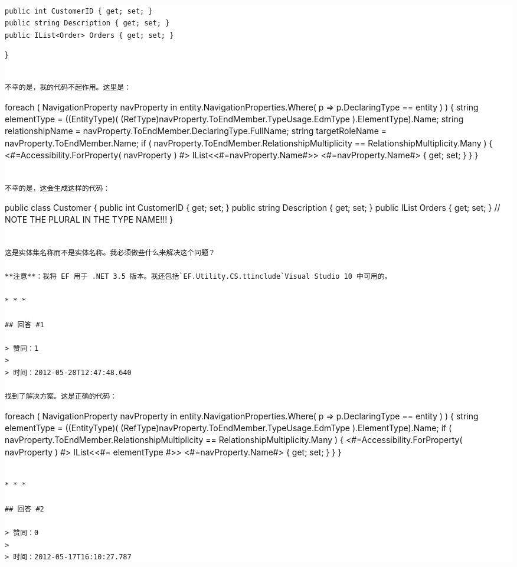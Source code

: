     public int CustomerID { get; set; }
    public string Description { get; set; }
    public IList<Order> Orders { get; set; }
} 
```

不幸的是，我的代码不起作用。这里是：

```
foreach ( NavigationProperty navProperty in entity.NavigationProperties.Where( p => p.DeclaringType == entity ) ) {
    string elementType = ((EntityType)( (RefType)navProperty.ToEndMember.TypeUsage.EdmType ).ElementType).Name;
    string relationshipName = navProperty.ToEndMember.DeclaringType.FullName;
    string targetRoleName = navProperty.ToEndMember.Name;
    if ( navProperty.ToEndMember.RelationshipMultiplicity == RelationshipMultiplicity.Many ) {
        <#=Accessibility.ForProperty( navProperty ) #> IList<<#=navProperty.Name#>> <#=navProperty.Name#> { get; set; }
    }
} 
```

不幸的是，这会生成这样的代码：

```
public class Customer {
    public int CustomerID { get; set; }
    public string Description { get; set; }
    public IList<Orders> Orders { get; set; }   // NOTE THE PLURAL IN THE TYPE NAME!!!
} 
```

这是实体集名称而不是实体名称。我必须做些什么来解决这个问题？

**注意**：我将 EF 用于 .NET 3.5 版本。我还包括`EF.Utility.CS.ttinclude`Visual Studio 10 中可用的。

* * *

## 回答 #1

> 赞同：1
> 
> 时间：2012-05-28T12:47:48.640

找到了解决方案。这是正确的代码：

```
foreach ( NavigationProperty navProperty in entity.NavigationProperties.Where( p => p.DeclaringType == entity ) ) {
    string elementType = ((EntityType)( (RefType)navProperty.ToEndMember.TypeUsage.EdmType ).ElementType).Name;
    if ( navProperty.ToEndMember.RelationshipMultiplicity == RelationshipMultiplicity.Many ) {
        <#=Accessibility.ForProperty( navProperty ) #> IList<<#= elementType #>> <#=navProperty.Name#> { get; set; }
    }
} 
```

* * *

## 回答 #2

> 赞同：0
> 
> 时间：2012-05-17T16:10:27.787
```